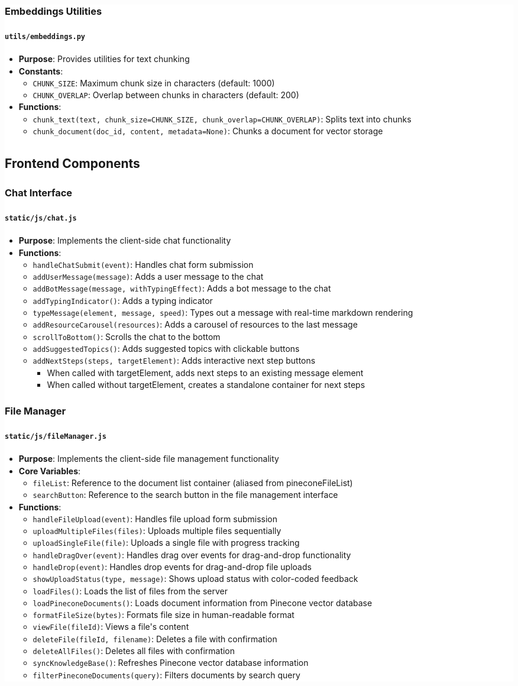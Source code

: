 ### Embeddings Utilities

#### `utils/embeddings.py`

- **Purpose**: Provides utilities for text chunking
- **Constants**:
  - `CHUNK_SIZE`: Maximum chunk size in characters (default: 1000)
  - `CHUNK_OVERLAP`: Overlap between chunks in characters (default: 200)
- **Functions**:
  - `chunk_text(text, chunk_size=CHUNK_SIZE, chunk_overlap=CHUNK_OVERLAP)`: Splits text into chunks
  - `chunk_document(doc_id, content, metadata=None)`: Chunks a document for vector storage

## Frontend Components

### Chat Interface

#### `static/js/chat.js`

- **Purpose**: Implements the client-side chat functionality
- **Functions**:
  - `handleChatSubmit(event)`: Handles chat form submission
  - `addUserMessage(message)`: Adds a user message to the chat
  - `addBotMessage(message, withTypingEffect)`: Adds a bot message to the chat
  - `addTypingIndicator()`: Adds a typing indicator
  - `typeMessage(element, message, speed)`: Types out a message with real-time markdown rendering
  - `addResourceCarousel(resources)`: Adds a carousel of resources to the last message
  - `scrollToBottom()`: Scrolls the chat to the bottom
  - `addSuggestedTopics()`: Adds suggested topics with clickable buttons
  - `addNextSteps(steps, targetElement)`: Adds interactive next step buttons
    - When called with targetElement, adds next steps to an existing message element
    - When called without targetElement, creates a standalone container for next steps

### File Manager

#### `static/js/fileManager.js`

- **Purpose**: Implements the client-side file management functionality
- **Core Variables**:
  - `fileList`: Reference to the document list container (aliased from pineconeFileList)
  - `searchButton`: Reference to the search button in the file management interface
- **Functions**:
  - `handleFileUpload(event)`: Handles file upload form submission
  - `uploadMultipleFiles(files)`: Uploads multiple files sequentially
  - `uploadSingleFile(file)`: Uploads a single file with progress tracking
  - `handleDragOver(event)`: Handles drag over events for drag-and-drop functionality
  - `handleDrop(event)`: Handles drop events for drag-and-drop file uploads
  - `showUploadStatus(type, message)`: Shows upload status with color-coded feedback
  - `loadFiles()`: Loads the list of files from the server
  - `loadPineconeDocuments()`: Loads document information from Pinecone vector database
  - `formatFileSize(bytes)`: Formats file size in human-readable format
  - `viewFile(fileId)`: Views a file's content
  - `deleteFile(fileId, filename)`: Deletes a file with confirmation
  - `deleteAllFiles()`: Deletes all files with confirmation
  - `syncKnowledgeBase()`: Refreshes Pinecone vector database information
  - `filterPineconeDocuments(query)`: Filters documents by search query
